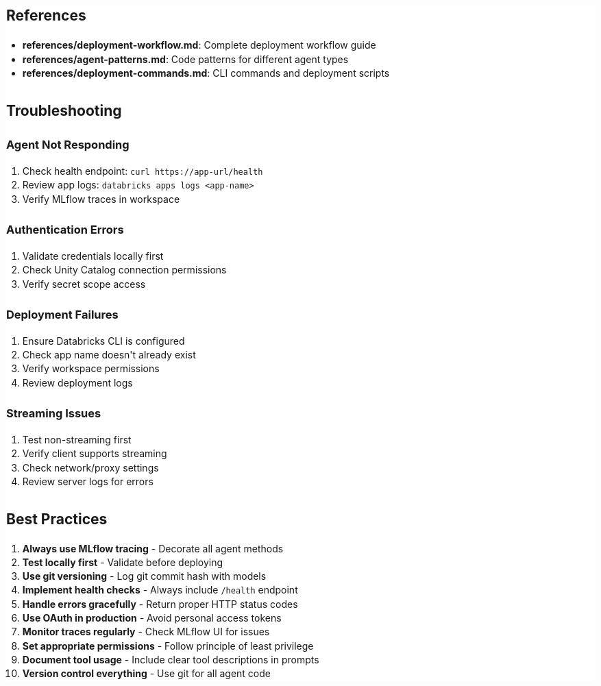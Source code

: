 ## References

- **references/deployment-workflow.md**: Complete deployment workflow guide
- **references/agent-patterns.md**: Code patterns for different agent types
- **references/deployment-commands.md**: CLI commands and deployment scripts

## Troubleshooting

### Agent Not Responding
1. Check health endpoint: `curl https://app-url/health`
2. Review app logs: `databricks apps logs <app-name>`
3. Verify MLflow traces in workspace

### Authentication Errors
1. Validate credentials locally first
2. Check Unity Catalog connection permissions
3. Verify secret scope access

### Deployment Failures
1. Ensure Databricks CLI is configured
2. Check app name doesn't already exist
3. Verify workspace permissions
4. Review deployment logs

### Streaming Issues
1. Test non-streaming first
2. Verify client supports streaming
3. Check network/proxy settings
4. Review server logs for errors

## Best Practices

1. **Always use MLflow tracing** - Decorate all agent methods
2. **Test locally first** - Validate before deploying
3. **Use git versioning** - Log git commit hash with models
4. **Implement health checks** - Always include `/health` endpoint
5. **Handle errors gracefully** - Return proper HTTP status codes
6. **Use OAuth in production** - Avoid personal access tokens
7. **Monitor traces regularly** - Check MLflow UI for issues
8. **Set appropriate permissions** - Follow principle of least privilege
9. **Document tool usage** - Include clear tool descriptions in prompts
10. **Version control everything** - Use git for all agent code
